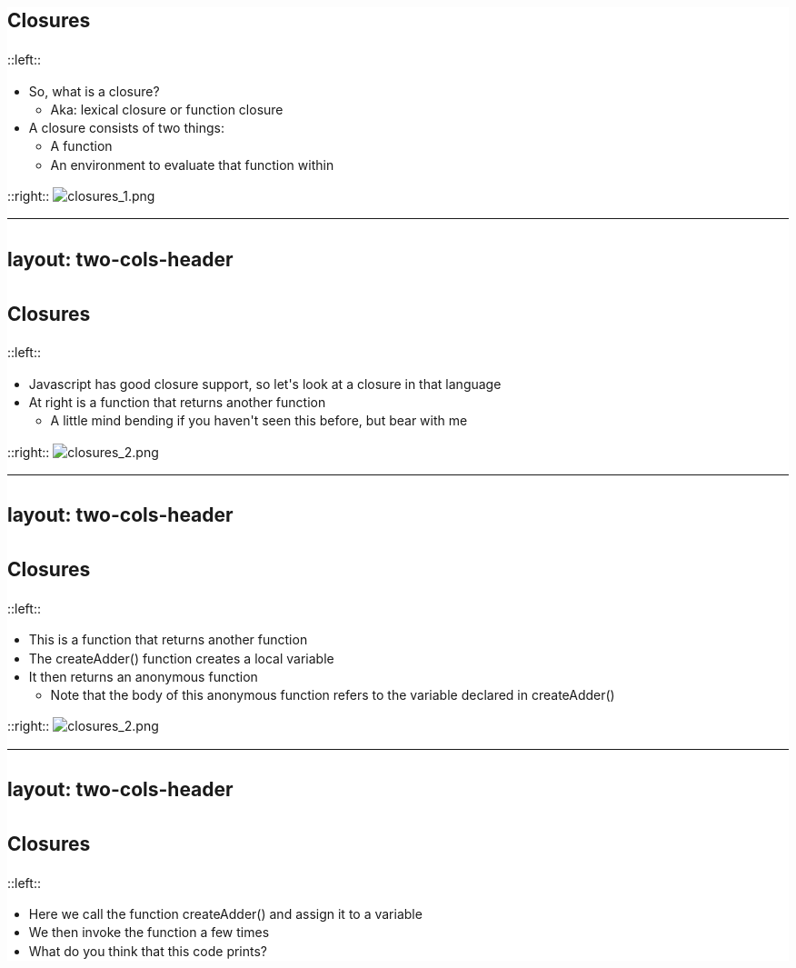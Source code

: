 ## Closures

::left::
* So, what is a closure?
  * Aka: lexical closure or function closure
* A closure consists of two things:
  * A function
  * An environment to evaluate that function within

::right::
![closures_1.png](closures_1.png)


---
layout: two-cols-header
---

## Closures

::left::
* Javascript has good closure support, so let's look at a closure in that language
* At right is a function that returns another function
  * A little mind bending if you haven't seen this before, but bear with me

::right::
![closures_2.png](closures_2.png)


---
layout: two-cols-header
---

## Closures

::left::
* This is a function that returns another function
* The createAdder() function creates a local variable
* It then returns an anonymous function
  * Note that the body of this anonymous function refers to the variable declared in createAdder()

::right::
![closures_2.png](closures_2.png)


---
layout: two-cols-header
---

## Closures

::left::
* Here we call the function createAdder() and assign it to a variable
* We then invoke the function a few times
* What do you think that this code prints?
